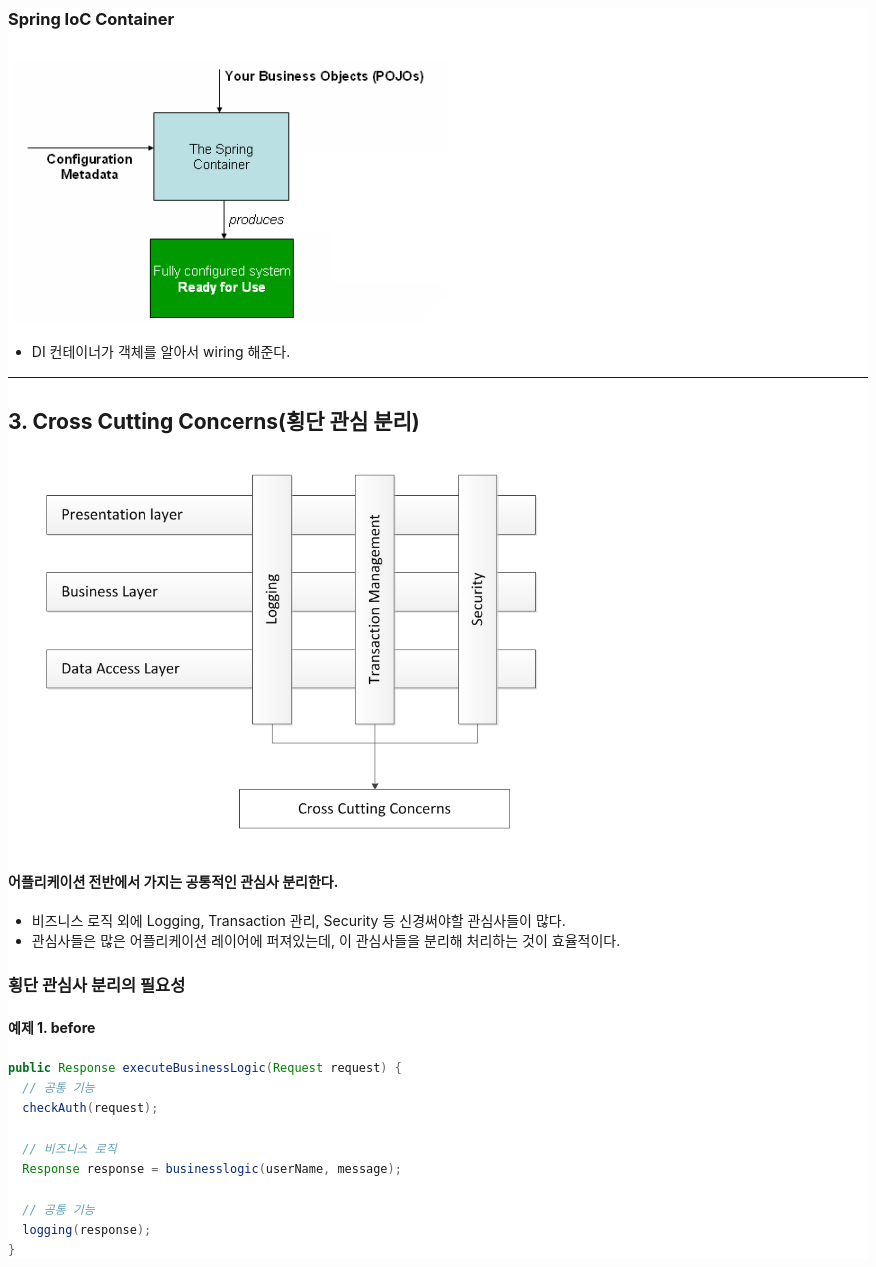 ### Spring IoC Container

![img_3.png](img_3.png)

- DI 컨테이너가 객체를 알아서 wiring 해준다.

---

## 3. Cross Cutting Concerns(횡단 관심 분리)

![Cross Cutting Concerns](img_4.png)
#### 어플리케이션 전반에서 가지는 공통적인 관심사 분리한다.
- 비즈니스 로직 외에 Logging, Transaction 관리, Security 등 신경써야할 관심사들이 많다.
- 관심사들은 많은 어플리케이션 레이어에 퍼져있는데, 이 관심사들을 분리해 처리하는 것이 효율적이다.

### 횡단 관심사 분리의 필요성
#### 예제 1. before
```java
public Response executeBusinessLogic(Request request) {
  // 공통 기능
  checkAuth(request);

  // 비즈니스 로직
  Response response = businesslogic(userName, message);

  // 공통 기능
  logging(response);
}
```
